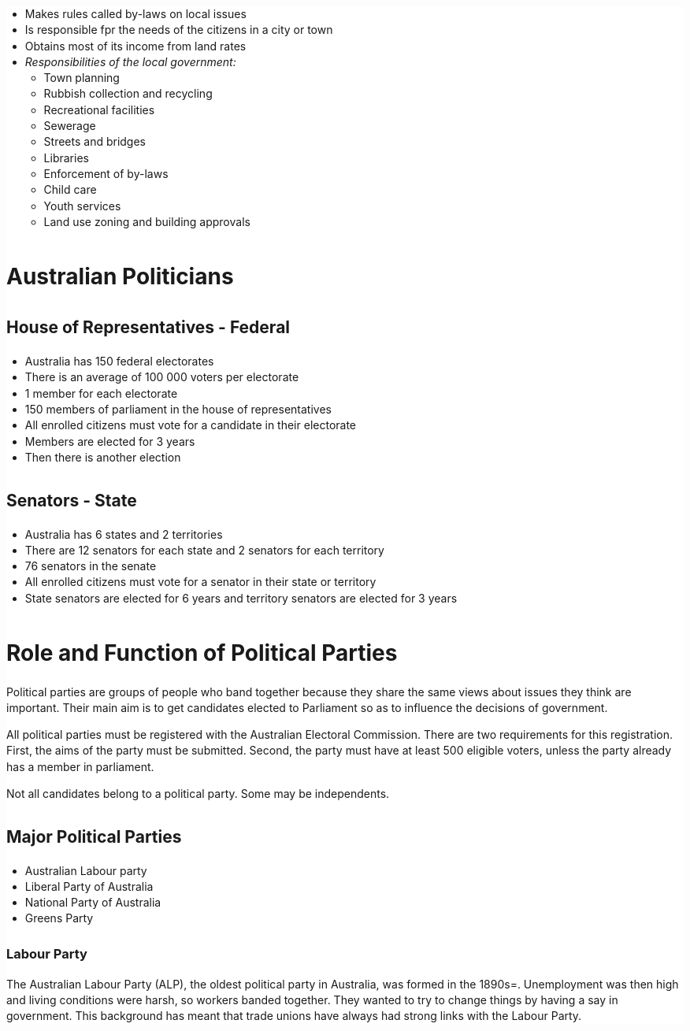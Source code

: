 - Makes rules called by-laws on local issues
- Is responsible fpr the needs of the citizens in a city or town
- Obtains most of its income from land rates
- *Responsibilities of the local government:*
	- Town planning
	- Rubbish collection and recycling
	- Recreational facilities
	- Sewerage
	- Streets and bridges
	- Libraries
	- Enforcement of by-laws
	- Child care
	- Youth services
	- Land use zoning and building approvals
# Australian Politicians
## House of Representatives - Federal
- Australia has 150 federal electorates
- There is an average of 100 000 voters per electorate
- 1 member for each electorate
- 150 members of parliament in the house of representatives
- All enrolled citizens must vote for a candidate in their electorate
- Members are elected for 3 years
- Then there is another election
## Senators - State
- Australia has 6 states and 2 territories
- There are 12 senators for each state and 2 senators for each territory
- 76 senators in the senate
- All enrolled citizens must vote for a senator in their state or territory
- State senators are elected for 6 years and territory senators are elected for 3 years
# Role and Function of Political Parties
Political parties are groups of people who band together because they share the same views about issues they think are important. Their main aim is to get candidates elected to Parliament so as to influence the decisions of government.

All political parties must be registered with the Australian Electoral Commission. There are two requirements for this registration. First, the aims of the party must be submitted. Second, the party must have at least 500 eligible voters, unless the party already has a member in parliament.

Not all candidates belong to a political party. Some may be independents.
## Major Political Parties
- Australian Labour party
- Liberal Party of Australia
- National Party of Australia
- Greens Party
### Labour Party
The Australian Labour Party (ALP), the oldest political party in Australia, was formed in the 1890s=. Unemployment was then high and living conditions were harsh, so workers banded together. They wanted to try to change things by having a say in government. This background has meant that trade unions have always had strong links with the Labour Party.
